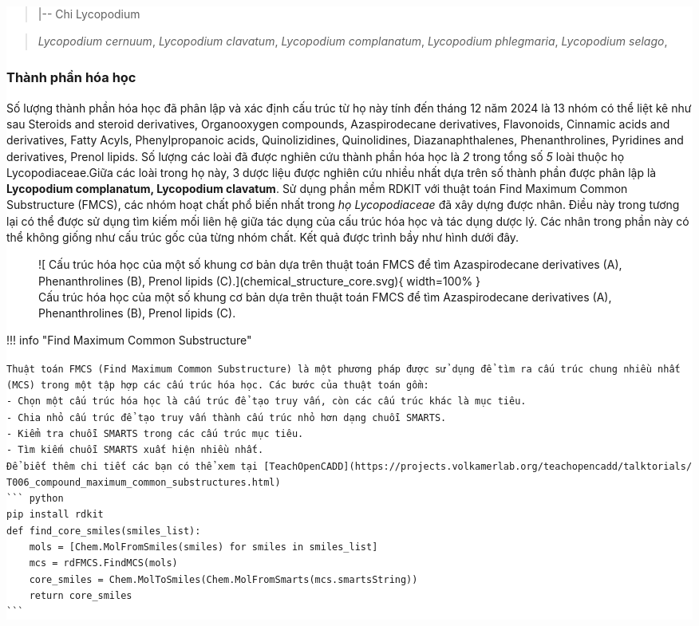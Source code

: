 >|-- Chi Lycopodium

>*Lycopodium cernuum*,
>*Lycopodium clavatum*,
>*Lycopodium complanatum*,
>*Lycopodium phlegmaria*,
>*Lycopodium selago*,

### Thành phần hóa học 

Số lượng thành phần hóa học đã phân lập và xác định cấu trúc từ họ này tính đến tháng 12 năm 2024 là 13 nhóm có thể liệt kê như sau Steroids and steroid derivatives, Organooxygen compounds, Azaspirodecane derivatives, Flavonoids, Cinnamic acids and derivatives, Fatty Acyls, Phenylpropanoic acids, Quinolizidines, Quinolidines, Diazanaphthalenes, Phenanthrolines, Pyridines and derivatives, Prenol lipids. Số lượng các loài đã được nghiên cứu thành phần hóa học là *2* trong tổng số *5* loài thuộc họ Lycopodiaceae.Giữa các loài trong họ này, 3 dược liệu được nghiên cứu nhiều nhất dựa trên số thành phần được phân lập là **Lycopodium complanatum, Lycopodium clavatum**. Sử dụng phần mềm RDKIT với thuật toán  Find Maximum Common Substructure (FMCS), các nhóm hoạt chất phổ biến nhất trong *họ Lycopodiaceae* đã xây dựng được nhân. Điều này trong tương lại có thể được sử dụng tìm kiếm mối liên hệ giữa tác dụng của cấu trúc hóa học và tác dụng dược lý. Các nhân trong phần này có thể không giống như cấu trúc gốc của từng nhóm chất. Kết quả được trình bầy như hình dưới đây.

<figure markdown="span">
    ![ Cấu trúc hóa học của một số khung cơ bản dựa trên thuật toán FMCS để tìm Azaspirodecane derivatives (A), Phenanthrolines (B), Prenol lipids (C).](chemical_structure_core.svg){ width=100% }
    <figcaption> Cấu trúc hóa học của một số khung cơ bản dựa trên thuật toán FMCS để tìm Azaspirodecane derivatives (A), Phenanthrolines (B), Prenol lipids (C).</figcaption>
</figure>


!!! info  "Find Maximum Common Substructure"
    
    Thuật toán FMCS (Find Maximum Common Substructure) là một phương pháp được sử dụng để tìm ra cấu trúc chung nhiều nhất (MCS) trong một tập hợp các cấu trúc hóa học. Các bước của thuật toán gồm:
    - Chọn một cấu trúc hóa học là cấu trúc để tạo truy vấn, còn các cấu trúc khác là mục tiêu.
    - Chia nhỏ cấu trúc để tạo truy vấn thành cấu trúc nhỏ hơn dạng chuỗi SMARTS.
    - Kiểm tra chuỗi SMARTS trong các cấu trúc mục tiêu.
    - Tìm kiếm chuỗi SMARTS xuất hiện nhiều nhất.
    Để biết thêm chi tiết các bạn có thể xem tại [TeachOpenCADD](https://projects.volkamerlab.org/teachopencadd/talktorials/T006_compound_maximum_common_substructures.html)
    ``` python
    pip install rdkit
    def find_core_smiles(smiles_list):
        mols = [Chem.MolFromSmiles(smiles) for smiles in smiles_list]
        mcs = rdFMCS.FindMCS(mols)
        core_smiles = Chem.MolToSmiles(Chem.MolFromSmarts(mcs.smartsString))
        return core_smiles
    ```
